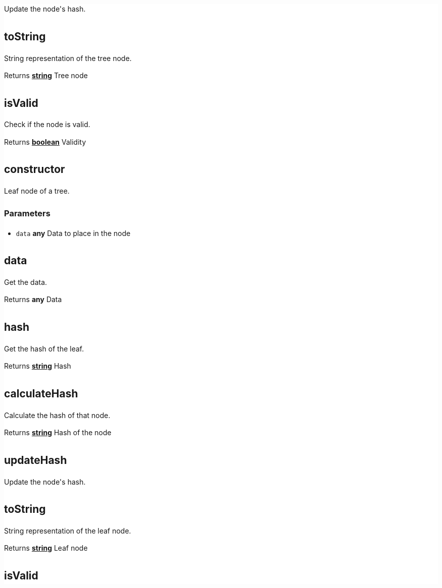 Update the node's hash.

## toString

String representation of the tree node.

Returns **[string][161]** Tree node

## isValid

Check if the node is valid.

Returns **[boolean][164]** Validity

## constructor

Leaf node of a tree.

### Parameters

-   `data` **any** Data to place in the node

## data

Get the data.

Returns **any** Data

## hash

Get the hash of the leaf.

Returns **[string][161]** Hash

## calculateHash

Calculate the hash of that node.

Returns **[string][161]** Hash of the node

## updateHash

Update the node's hash.

## toString

String representation of the leaf node.

Returns **[string][161]** Leaf node

## isValid


[1]: #pool
[2]: #constructor
[3]: #parameters
[4]: #transactions
[5]: #timestamp
[6]: #prevhash
[7]: #hash
[8]: #height
[9]: #beneficiaryaddr
[10]: #transactionfee
[11]: #calculatehash
[12]: #updatehash
[13]: #tostring
[14]: #parameters-1
[15]: #addtransaction
[16]: #parameters-2
[17]: #isvalid
[18]: #isgenesis
[19]: #mine
[20]: #constructor-1
[21]: #parameters-3
[22]: #chain
[23]: #difficulty
[24]: #miningreward
[25]: #currency
[26]: #utpool
[27]: #pendingtransactions
[28]: #size
[29]: #getblock
[30]: #parameters-4
[31]: #getblockbyhash
[32]: #parameters-5
[33]: #getalltransactions
[34]: #parameters-6
[35]: #gettransactionsbyhash
[36]: #parameters-7
[37]: #isvalid-1
[38]: #tostring-1
[39]: #parameters-8
[40]: #_add
[41]: #parameters-9
[42]: #addblock
[43]: #parameters-10
[44]: #addtransaction-1
[45]: #parameters-11
[46]: #minependingtransactions
[47]: #parameters-12
[48]: #creategenesisblock
[49]: #parameters-13
[50]: #clr
[51]: #setcolours
[52]: #colour
[53]: #parameters-14
[54]: #init
[55]: #parameters-15
[56]: #key
[57]: #genkey
[58]: #parameters-16
[59]: #sign
[60]: #parameters-17
[61]: #verify
[62]: #parameters-18
[63]: #encrypt
[64]: #parameters-19
[65]: #decrypt
[66]: #parameters-20
[67]: #clonekey
[68]: #parameters-21
[69]: #extendederror
[70]: #parameters-22
[71]: #parsechilds
[72]: #parameters-23
[73]: #node
[74]: #constructor-2
[75]: #parameters-24
[76]: #leftchild
[77]: #rightchild
[78]: #hash-1
[79]: #calculatehash-1
[80]: #updatehash-1
[81]: #tostring-2
[82]: #isvalid-2
[83]: #constructor-3
[84]: #parameters-25
[85]: #data
[86]: #hash-2
[87]: #calculatehash-2
[88]: #updatehash-2
[89]: #tostring-3
[90]: #isvalid-3
[91]: #arrtoleaves
[92]: #parameters-26
[93]: #constructor-4
[94]: #parameters-27
[95]: #hash-3
[96]: #leaves
[97]: #layers
[98]: #root
[99]: #add
[100]: #parameters-28
[101]: #size-1
[102]: #calculatehash-3
[103]: #updatehash-3
[104]: #tostring-4
[105]: #isvalid-4
[106]: #print
[107]: #parameters-29
[108]: #constructor-5
[109]: #parameters-30
[110]: #calculatehash-4
[111]: #updatehash-4
[112]: #fromaddr
[113]: #toaddr
[114]: #frompubkey
[115]: #amount
[116]: #timestamp-1
[117]: #hash-4
[118]: #fee
[119]: #fee-1
[120]: #parameters-31
[121]: #signature
[122]: #sign-1
[123]: #parameters-32
[124]: #isvalid-5
[125]: #hasvalidsignature
[126]: #tostring-5
[127]: #parameters-33
[128]: #constructor-6
[129]: #parameters-34
[130]: #pool-1
[131]: #addut
[132]: #parameters-35
[133]: #clone
[134]: #tostring-6
[135]: #calculateaddress
[136]: #parameters-36
[137]: #constructor-7
[138]: #parameters-37
[139]: #hasvalidaddress
[140]: #address
[141]: #publickey
[142]: #blockchain
[143]: #blockchain-1
[144]: #parameters-38
[145]: #secretkey
[146]: #parameters-39
[147]: #reset
[148]: #parameters-40
[149]: #unspentbalance
[150]: #parameters-41
[151]: #calculatebalance
[152]: #parameters-42
[153]: #tostring-7
[154]: #parameters-43
[155]: #gettransactions
[156]: #parameters-44
[157]: #signtransaction
[158]: #parameters-45
[159]: #generateaddress
[160]: #parameters-46
[161]: https://developer.mozilla.org/docs/Web/JavaScript/Reference/Global_Objects/String
[162]: https://developer.mozilla.org/docs/Web/JavaScript/Reference/Global_Objects/Array
[163]: https://developer.mozilla.org/docs/Web/JavaScript/Reference/Global_Objects/Number
[164]: https://developer.mozilla.org/docs/Web/JavaScript/Reference/Global_Objects/Boolean
[165]: https://developer.mozilla.org/docs/Web/JavaScript/Reference/Global_Objects/Error
[166]: #key
[167]: https://stackoverflow.com/a/32749533/5893085
[168]: #node
[169]: https://developer.mozilla.org/docs/Web/JavaScript/Reference/Global_Objects/Object
[170]: https://developer.mozilla.org/docs/Web/JavaScript/Reference/Global_Objects/TypeError
[171]: https://developer.mozilla.org/docs/Web/JavaScript/Reference/Global_Objects/Date